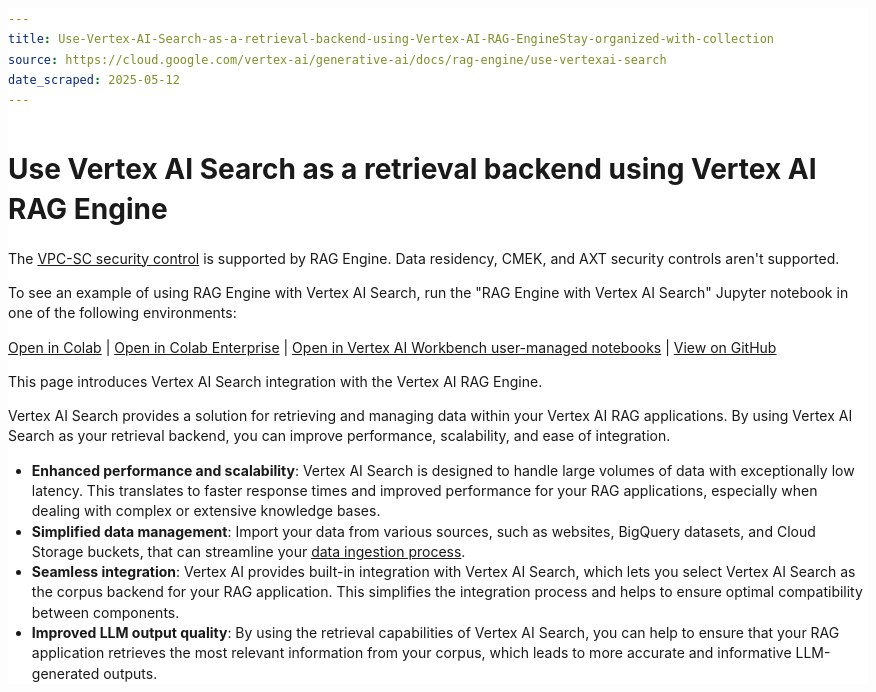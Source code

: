 ```yaml
---
title: Use-Vertex-AI-Search-as-a-retrieval-backend-using-Vertex-AI-RAG-EngineStay-organized-with-collection
source: https://cloud.google.com/vertex-ai/generative-ai/docs/rag-engine/use-vertexai-search
date_scraped: 2025-05-12
---
```


# Use Vertex AI Search as a retrieval backend using Vertex AI RAG Engine 

The [VPC-SC security control](https://cloud.google.com/vertex-ai/generative-ai/docs/security-controls) is
supported by RAG Engine. Data residency, CMEK, and AXT security controls aren't supported.

To see an example of using RAG Engine with Vertex AI Search,
run the "RAG Engine with Vertex AI Search" Jupyter notebook in one of the following
environments:

[Open
in Colab](https://colab.research.google.com/github/GoogleCloudPlatform/generative-ai/blob/main/gemini/rag-engine/rag_engine_vertex_ai_search.ipynb)
|
[Open
in Colab Enterprise](https://console.cloud.google.com/vertex-ai/colab/import/https%3A%2F%2Fraw.githubusercontent.com%2FGoogleCloudPlatform%2Fgenerative-ai%2Fmain%2Fgemini%2Frag-engine%2Frag_engine_vertex_ai_search.ipynb)
|
[Open
in Vertex AI Workbench user-managed notebooks](https://console.cloud.google.com/vertex-ai/workbench/deploy-notebook?download_url=https%3A%2F%2Fraw.githubusercontent.com%2FGoogleCloudPlatform%2Fgenerative-ai%2Fmain%2Fgemini%2Frag-engine%2Frag_engine_vertex_ai_search.ipynb)
|
[View on GitHub](https://github.com/GoogleCloudPlatform/generative-ai/blob/main/gemini/rag-engine/rag_engine_vertex_ai_search.ipynb)

This page introduces Vertex AI Search integration with the
Vertex AI RAG Engine.

Vertex AI Search provides a solution for retrieving and managing
data within your Vertex AI RAG applications. By using
Vertex AI Search as your retrieval backend, you can improve
performance, scalability, and ease of integration.

- **Enhanced performance and scalability**: Vertex AI Search is
 designed to handle large volumes of data with exceptionally low latency. This
 translates to faster response times and improved performance for your RAG
 applications, especially when dealing with complex or extensive knowledge
 bases.
- **Simplified data management**: Import your data from various sources, such as
 websites, BigQuery datasets, and Cloud Storage buckets, that
 can streamline your [data ingestion process](https://cloud.google.com/vertex-ai/generative-ai/docs/rag-overview).
- **Seamless integration**: Vertex AI provides built-in
 integration with Vertex AI Search, which lets you select
 Vertex AI Search as the corpus backend for your RAG
 application. This simplifies the integration process and helps to ensure
 optimal compatibility between components.
- **Improved LLM output quality**: By using the retrieval capabilities of
 Vertex AI Search, you can help to ensure that your RAG
 application retrieves the most relevant information from your corpus, which
 leads to more accurate and informative LLM-generated outputs.
